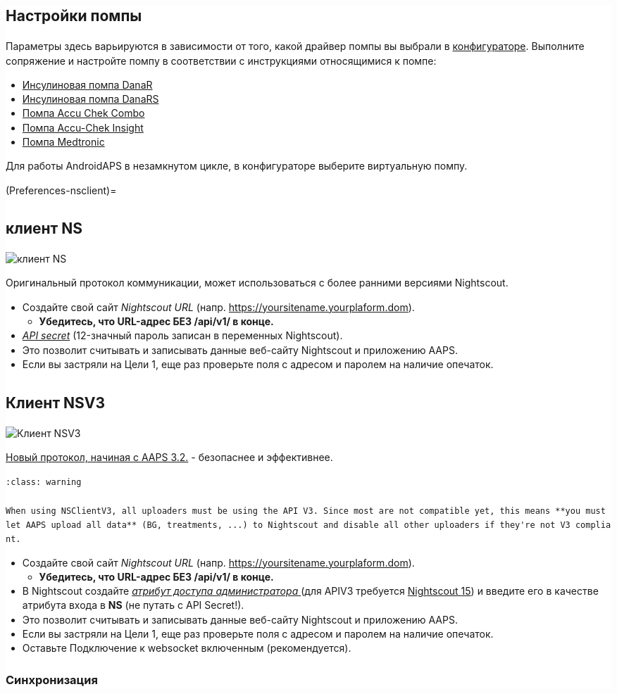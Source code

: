 ## Настройки помпы

Параметры здесь варьируются в зависимости от того, какой драйвер помпы вы выбрали в [конфигураторе](Config-Builder-pump).  Выполните сопряжение и настройте помпу в соответствии с инструкциями относящимися к помпе:

- [Инсулиновая помпа DanaR](../Configuration/DanaR-Insulin-Pump.md)
- [Инсулиновая помпа DanaRS](../Configuration/DanaRS-Insulin-Pump.md)
- [Помпа Accu Chek Combo](../Configuration/Accu-Chek-Combo-Pump.md)
- [Помпа Accu-Chek Insight](../Configuration/Accu-Chek-Insight-Pump.md)
- [Помпа Medtronic](../Configuration/MedtronicPump.md)

Для работы AndroidAPS в незамкнутом цикле, в конфигураторе выберите виртуальную помпу.

(Preferences-nsclient)=
## клиент NS

![клиент NS](../images/Pref2020_NSClient.png)

Оригинальный протокол коммуникации, может использоваться с более ранними версиями Nightscout.

- Создайте свой сайт *Nightscout URL* (напр. <https://yoursitename.yourplaform.dom>).
  - **Убедитесь, что URL-адрес БЕЗ /api/v1/ в конце.**
- *[API secret](https://nightscout.github.io/nightscout/setup_variables/#api-secret-nightscout-password)* (12-значный пароль записан в переменных Nightscout).
- Это позволит считывать и записывать данные веб-сайту Nightscout и приложению AAPS.
- Если вы застряли на Цели 1, еще раз проверьте поля с адресом и паролем на наличие опечаток.

## Клиент NSV3

![Клиент NSV3](../images/Pref2024_NSClientV3.png)

[Новый протокол, начиная с AAPS 3.2.](../Installing-AndroidAPS/Releasenotes.md#important-comments-on-using-v3-versus-v1-api-for-nightscout-with-aaps) - безопаснее и эффективнее.

```{admonition} V3 data uploaders
:class: warning

When using NSClientV3, all uploaders must be using the API V3. Since most are not compatible yet, this means **you must let AAPS upload all data** (BG, treatments, ...) to Nightscout and disable all other uploaders if they're not V3 compliant.
```

- Создайте свой сайт *Nightscout URL* (напр. <https://yoursitename.yourplaform.dom>).
  - **Убедитесь, что URL-адрес БЕЗ /api/v1/ в конце.**
- В Nightscout создайте *[атрибут доступа администратора ](https://nightscout.github.io/nightscout/security/#create-a-token)* (для APIV3 требуется [Nightscout 15](https://nightscout.github.io/update/update/)) и введите его в качестве атрибута входа в **NS** (не путать с API Secret!).
- Это позволит считывать и записывать данные веб-сайту Nightscout и приложению AAPS.
- Если вы застряли на Цели 1, еще раз проверьте поля с адресом и паролем на наличие опечаток.
- Оставьте Подключение к websocket включенным (рекомендуется).

### Синхронизация
